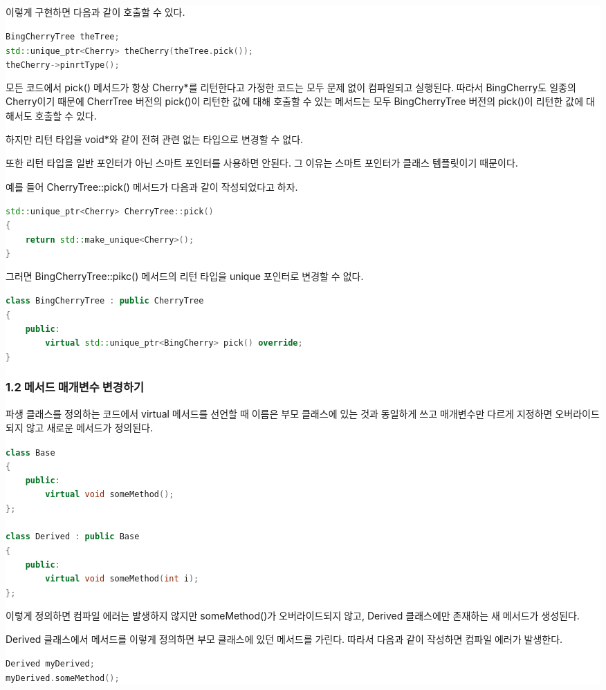 이렇게 구현하면 다음과 같이 호출할 수 있다.

```cpp
BingCherryTree theTree;
std::unique_ptr<Cherry> theCherry(theTree.pick());
theCherry->pinrtType();
```

모든 코드에서 pick() 메서드가 항상 Cherry*를 리턴한다고 가정한 코드는 모두 문제 없이 컴파일되고 실행된다. 따라서 BingCherry도 일종의 Cherry이기 때문에 CherrTree 버전의 pick()이 리턴한 값에 대해 호출할 수 있는 메서드는 모두 BingCherryTree 버전의 pick()이 리턴한 값에 대해서도 호출할 수 있다.

하지만 리턴 타입을 void*와 같이 전혀 관련 없는 타입으로 변경할 수 없다.

또한 리턴 타입을 일반 포인터가 아닌 스마트 포인터를 사용하면 안된다. 그 이유는 스마트 포인터가 클래스 템플릿이기 때문이다. 

예를 들어 CherryTree::pick() 메서드가 다음과 같이 작성되었다고 하자.

```cpp
std::unique_ptr<Cherry> CherryTree::pick()
{
    return std::make_unique<Cherry>();
}
```

그러면 BingCherryTree::pikc() 메서드의 리턴 타입을 unique 포인터로 변경할 수 없다.

```cpp
class BingCherryTree : public CherryTree
{
    public:
        virtual std::unique_ptr<BingCherry> pick() override;
}
```

### 1.2 메서드 매개변수 변경하기

파생 클래스를 정의하는 코드에서 virtual 메서드를 선언할 때 이름은 부모 클래스에 있는 것과 동일하게 쓰고 매개변수만 다르게 지정하면 오버라이드 되지 않고 새로운 메서드가 정의된다.

```cpp
class Base
{
    public:
        virtual void someMethod();
};

class Derived : public Base
{
    public:
        virtual void someMethod(int i);
};
```

이렇게 정의하면 컴파일 에러는 발생하지 않지만 someMethod()가 오버라이드되지 않고, Derived 클래스에만 존재하는 새 메서드가 생성된다.

Derived 클래스에서 메서드를 이렇게 정의하면 부모 클래스에 있던 메서드를 가린다. 따라서 다음과 같이 작성하면 컴파일 에러가 발생한다.

```cpp
Derived myDerived;
myDerived.someMethod();
```
